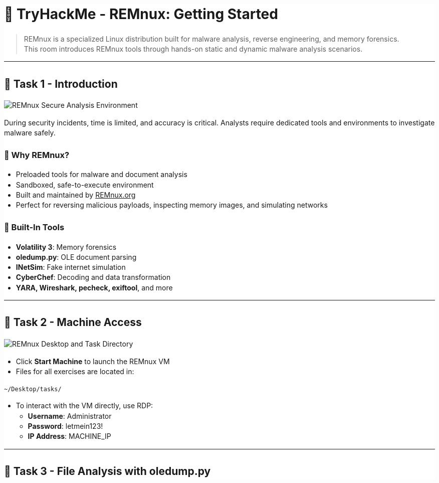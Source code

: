 # 🐧 TryHackMe - REMnux: Getting Started

> REMnux is a specialized Linux distribution built for malware analysis, reverse engineering, and memory forensics.  
> This room introduces REMnux tools through hands-on static and dynamic malware analysis scenarios.

---

## 🧠 Task 1 - Introduction

![REMnux Secure Analysis Environment](https://github.com/user-attachments/assets/67497700-abc9-4b65-b2b0-e5685e415cf2)

During security incidents, time is limited, and accuracy is critical. Analysts require dedicated tools and environments to investigate malware safely.

### 🔐 Why REMnux?

- Preloaded tools for malware and document analysis
- Sandboxed, safe-to-execute environment
- Built and maintained by [REMnux.org](https://remnux.org/)
- Perfect for reversing malicious payloads, inspecting memory images, and simulating networks

### 🧰 Built-In Tools

- **Volatility 3**: Memory forensics
- **oledump.py**: OLE document parsing
- **INetSim**: Fake internet simulation
- **CyberChef**: Decoding and data transformation
- **YARA, Wireshark, pecheck, exiftool**, and more

---

## 🚀 Task 2 - Machine Access

![REMnux Desktop and Task Directory](https://github.com/user-attachments/assets/02a6216e-aba4-479e-84e8-123b650d8cb0)

- Click **Start Machine** to launch the REMnux VM
- Files for all exercises are located in:

```bash
~/Desktop/tasks/
```

- To interact with the VM directly, use RDP:
  - **Username**: Administrator
  - **Password**: letmein123!
  - **IP Address**: MACHINE_IP

---

## 📄 Task 3 - File Analysis with oledump.py

